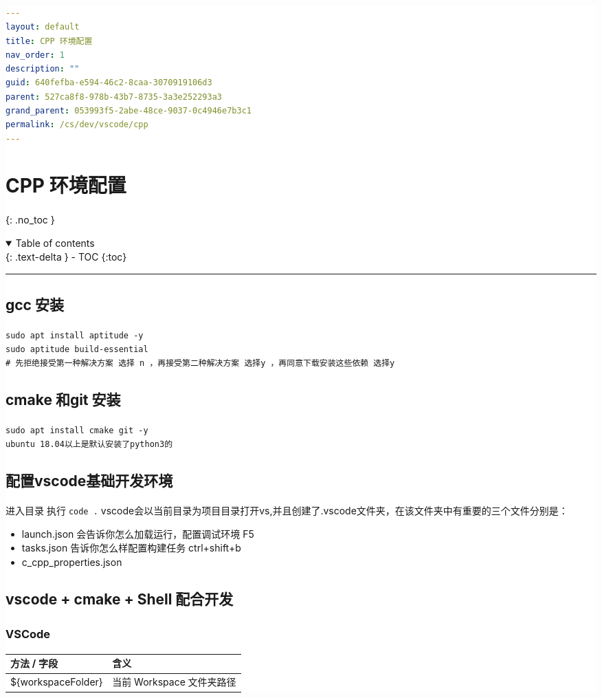 ```yaml
---
layout: default
title: CPP 环境配置
nav_order: 1
description: ""
guid: 640fefba-e594-46c2-8caa-3070919106d3
parent: 527ca8f8-978b-43b7-8735-3a3e252293a3
grand_parent: 053993f5-2abe-48ce-9037-0c4946e7b3c1
permalink: /cs/dev/vscode/cpp
---
```


# CPP 环境配置
{: .no_toc }

<details open markdown="block">
  <summary>
    Table of contents
  </summary>
  {: .text-delta }
- TOC
{:toc}
</details>

---

## gcc 安装
    sudo apt install aptitude -y
    sudo aptitude build-essential 
    # 先拒绝接受第一种解决方案 选择 n ，再接受第二种解决方案 选择y ，再同意下载安装这些依赖 选择y

## cmake 和git 安装 
    sudo apt install cmake git -y
    ubuntu 18.04以上是默认安装了python3的

## 配置vscode基础开发环境
进入目录 执行 `code .` vscode会以当前目录为项目目录打开vs,并且创建了.vscode文件夹，在该文件夹中有重要的三个文件分别是：
- launch.json 会告诉你怎么加载运行，配置调试环境 F5
- tasks.json 告诉你怎么样配置构建任务 ctrl+shift+b
- c_cpp_properties.json


## vscode + cmake + Shell 配合开发


### VSCode
<table>
  <thead>
    <tr>
      <th style="text-align: left;">方法 / 字段</th>
      <th style="text-align: left;">含义</th>
    </tr>
  </thead>
  <tbody>
    <tr>
      <td>${workspaceFolder}</td>
      <td>当前 Workspace 文件夹路径</td>
    </tr>